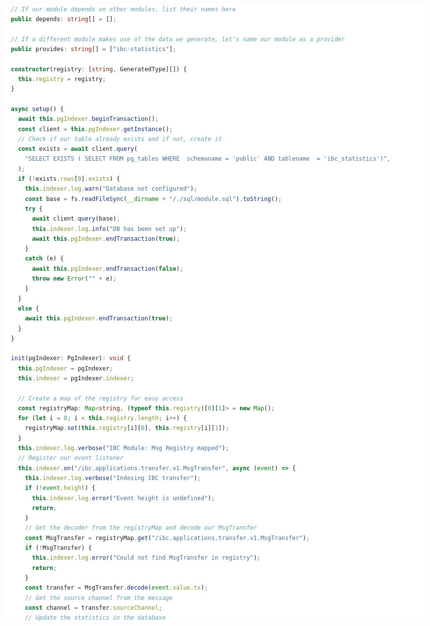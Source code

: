 ```typescript
  // If our module depends on other modules, list their names here
  public depends: string[] = [];

  // If a different module makes use of the data we generate, let's name our module as a provider
  public provides: string[] = ["ibc-statistics"];

  constructor(registry: [string, GeneratedType][]) {
    this.registry = registry;
  }

  async setup() {
    await this.pgIndexer.beginTransaction();
    const client = this.pgIndexer.getInstance();
    // Check if our table already exists and if not, create it
    const exists = await client.query(
      "SELECT EXISTS ( SELECT FROM pg_tables WHERE  schemaname = 'public' AND tablename  = 'ibc_statistics')",
    );
    if (!exists.rows[0].exists) {
      this.indexer.log.warn("Database not configured");
      const base = fs.readFileSync(__dirname + "/./sql/module.sql").toString();
      try {
        await client.query(base);
        this.indexer.log.info("DB has been set up");
        await this.pgIndexer.endTransaction(true);
      }
      catch (e) {
        await this.pgIndexer.endTransaction(false);
        throw new Error("" + e);
      }
    }
    else {
      await this.pgIndexer.endTransaction(true);
    }
  }

  init(pgIndexer: PgIndexer): void {
    this.pgIndexer = pgIndexer;
    this.indexer = pgIndexer.indexer;

    // Create a map of the registry for easy access
    const registryMap: Map<string, (typeof this.registry)[0][1]> = new Map();
    for (let i = 0; i < this.registry.length; i++) {
      registryMap.set(this.registry[i][0], this.registry[i][1]);
    }
    this.indexer.log.verbose("IBC Module: Msg Registry mapped");
    // Register our event listener
    this.indexer.on("/ibc.applications.transfer.v1.MsgTransfer", async (event) => {
      this.indexer.log.verbose("Indexing IBC transfer");
      if (!event.height) {
        this.indexer.log.error("Event height is undefined");
        return;
      }
      // Get the decoder from the registryMap and decode our MsgTransfer
      const MsgTransfer = registryMap.get("/ibc.applications.transfer.v1.MsgTransfer");
      if (!MsgTransfer) {
        this.indexer.log.error("Could not find MsgTransfer in registry");
        return;
      }
      const transfer = MsgTransfer.decode(event.value.tx);
      // Get the source channel from the message
      const channel = transfer.sourceChannel;
      // Update the statistics in the database
```